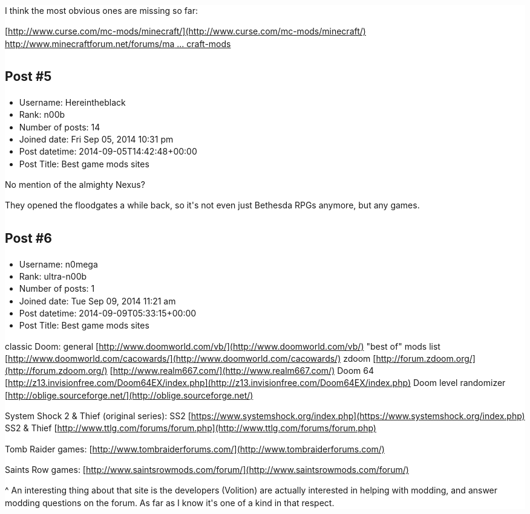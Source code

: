 I think the most obvious ones are missing so far:

[http://www.curse.com/mc-mods/minecraft/](http://www.curse.com/mc-mods/minecraft/)
[http://www.minecraftforum.net/forums/ma ... craft-mods](http://www.minecraftforum.net/forums/mapping-and-modding/minecraft-mods)
## Post #5
- Username: Hereintheblack
- Rank: n00b
- Number of posts: 14
- Joined date: Fri Sep 05, 2014 10:31 pm
- Post datetime: 2014-09-05T14:42:48+00:00
- Post Title: Best game mods sites

No mention of the almighty Nexus? 

They opened the floodgates a while back, so it's not even just Bethesda RPGs anymore, but any games.
## Post #6
- Username: n0mega
- Rank: ultra-n00b
- Number of posts: 1
- Joined date: Tue Sep 09, 2014 11:21 am
- Post datetime: 2014-09-09T05:33:15+00:00
- Post Title: Best game mods sites

classic Doom:
 general
[http://www.doomworld.com/vb/](http://www.doomworld.com/vb/)
 "best of" mods list
[http://www.doomworld.com/cacowards/](http://www.doomworld.com/cacowards/)
 zdoom
[http://forum.zdoom.org/](http://forum.zdoom.org/)
[http://www.realm667.com/](http://www.realm667.com/)
 Doom 64
[http://z13.invisionfree.com/Doom64EX/index.php](http://z13.invisionfree.com/Doom64EX/index.php)
 Doom level randomizer
[http://oblige.sourceforge.net/](http://oblige.sourceforge.net/)

System Shock 2 & Thief (original series):
 SS2
[https://www.systemshock.org/index.php](https://www.systemshock.org/index.php)
 SS2 & Thief
[http://www.ttlg.com/forums/forum.php](http://www.ttlg.com/forums/forum.php)

Tomb Raider games:
[http://www.tombraiderforums.com/](http://www.tombraiderforums.com/)

Saints Row games:
[http://www.saintsrowmods.com/forum/](http://www.saintsrowmods.com/forum/)

^ An interesting thing about that site is the developers (Volition) are actually interested in helping with modding, and answer modding questions on the forum. As far as I know it's one of a kind in that respect.
